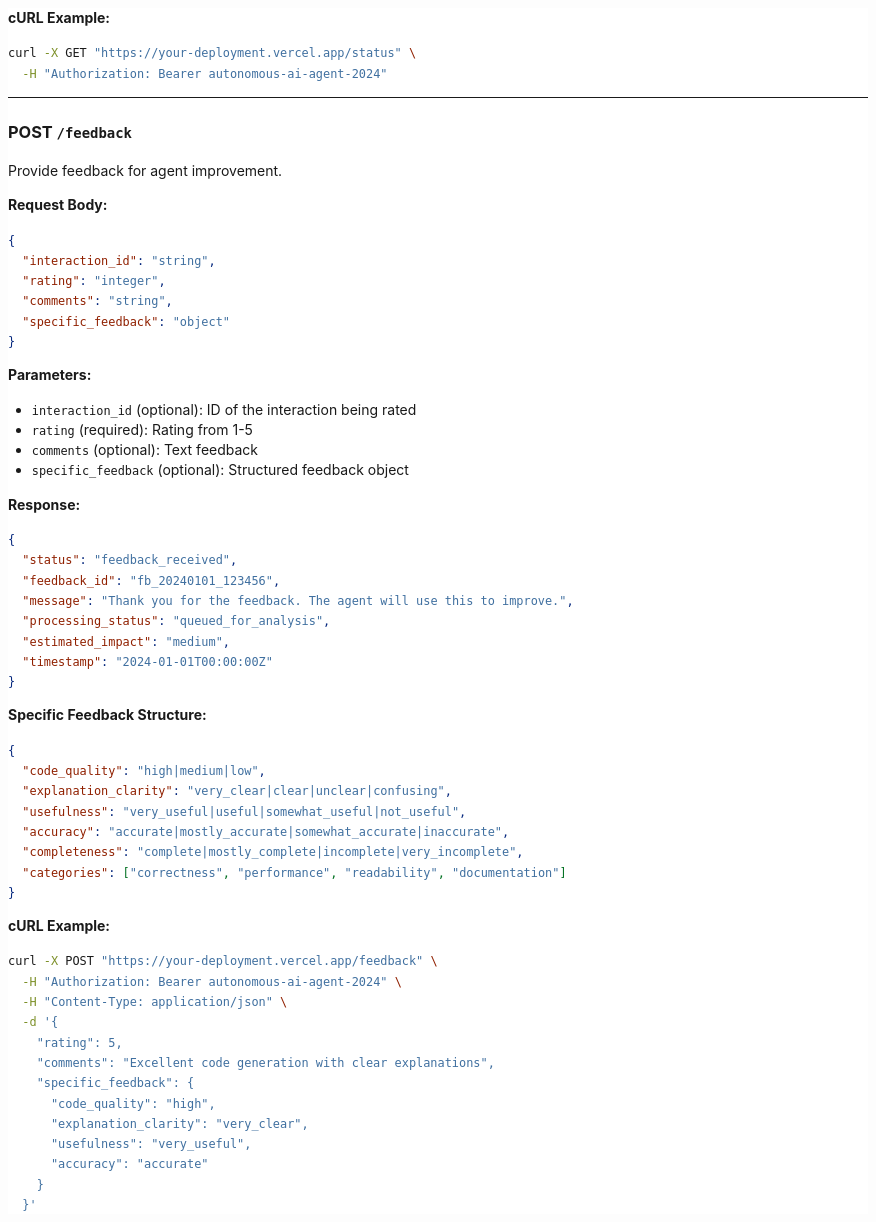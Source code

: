 **cURL Example:**
```bash
curl -X GET "https://your-deployment.vercel.app/status" \
  -H "Authorization: Bearer autonomous-ai-agent-2024"
```

---

### POST `/feedback`

Provide feedback for agent improvement.

**Request Body:**
```json
{
  "interaction_id": "string",
  "rating": "integer",
  "comments": "string",
  "specific_feedback": "object"
}
```

**Parameters:**
- `interaction_id` (optional): ID of the interaction being rated
- `rating` (required): Rating from 1-5
- `comments` (optional): Text feedback
- `specific_feedback` (optional): Structured feedback object

**Response:**
```json
{
  "status": "feedback_received",
  "feedback_id": "fb_20240101_123456",
  "message": "Thank you for the feedback. The agent will use this to improve.",
  "processing_status": "queued_for_analysis",
  "estimated_impact": "medium",
  "timestamp": "2024-01-01T00:00:00Z"
}
```

**Specific Feedback Structure:**
```json
{
  "code_quality": "high|medium|low",
  "explanation_clarity": "very_clear|clear|unclear|confusing",
  "usefulness": "very_useful|useful|somewhat_useful|not_useful",
  "accuracy": "accurate|mostly_accurate|somewhat_accurate|inaccurate",
  "completeness": "complete|mostly_complete|incomplete|very_incomplete",
  "categories": ["correctness", "performance", "readability", "documentation"]
}
```

**cURL Example:**
```bash
curl -X POST "https://your-deployment.vercel.app/feedback" \
  -H "Authorization: Bearer autonomous-ai-agent-2024" \
  -H "Content-Type: application/json" \
  -d '{
    "rating": 5,
    "comments": "Excellent code generation with clear explanations",
    "specific_feedback": {
      "code_quality": "high",
      "explanation_clarity": "very_clear",
      "usefulness": "very_useful",
      "accuracy": "accurate"
    }
  }'
```
